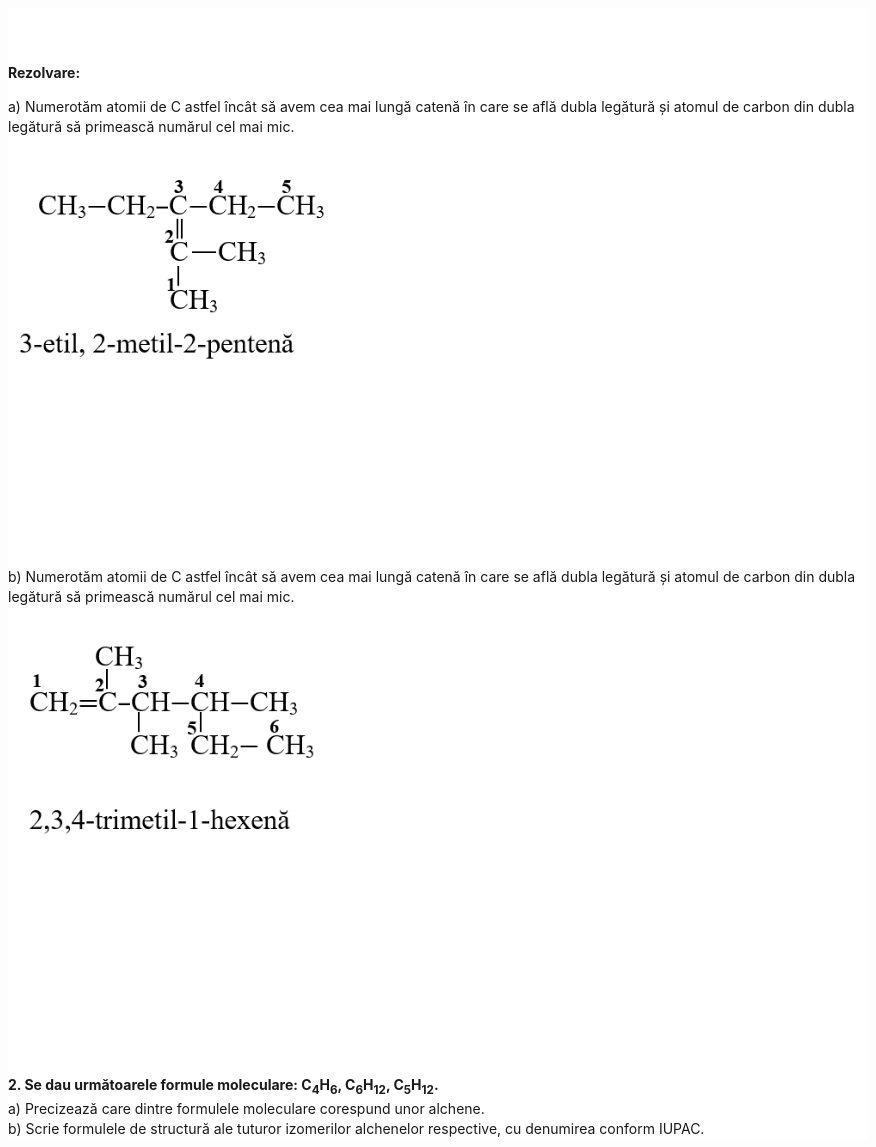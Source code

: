 <br></br>


**Rezolvare:**

a) Numerotăm atomii de C astfel încât să avem cea mai lungă catenă în care se află dubla legătură și atomul de carbon din dubla legătură să primească numărul cel mai mic.




<Img className="img-responsive4" src="chimie/clasa10/capitolul2/II-2-8-exercitii-si-probleme-rezolvate-la-alchene-poza3-problema1-rezolvare1.png" width="1000" height="246" lazy={false} />


<br></br>
<br></br>

<br></br>

b) Numerotăm atomii de C astfel încât să avem cea mai lungă catenă în care se află dubla legătură și atomul de carbon din dubla legătură să primească numărul cel mai mic.



<Img className="img-responsive4" src="chimie/clasa10/capitolul2/II-2-8-exercitii-si-probleme-rezolvate-la-alchene-poza4-problema1-rezolvare2.png" width="1000" height="244" lazy={false} />


<br></br>
<br></br>

<br></br>
<br></br>


**2. Se dau următoarele formule moleculare: C<sub>4</sub>H<sub>6</sub>, C<sub>6</sub>H<sub>12</sub>, C<sub>5</sub>H<sub>12</sub>.**   
a) Precizează care dintre formulele moleculare corespund unor alchene.  
b) Scrie formulele de structură ale tuturor izomerilor alchenelor respective, cu denumirea conform IUPAC.
